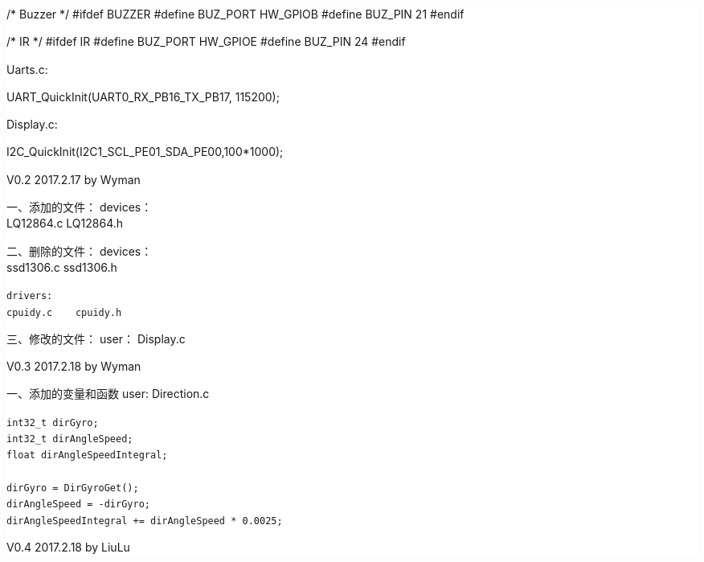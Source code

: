 /* Buzzer */
#ifdef BUZZER
#define BUZ_PORT                HW_GPIOB
#define BUZ_PIN                 21
#endif

/* IR */
#ifdef IR
#define BUZ_PORT                HW_GPIOE
#define BUZ_PIN                 24
#endif


Uarts.c:

UART_QuickInit(UART0_RX_PB16_TX_PB17, 115200);

Display.c:

I2C_QuickInit(I2C1_SCL_PE01_SDA_PE00,100*1000);




V0.2 2017.2.17 by Wyman

一、添加的文件：
	devices：    
    LQ12864.c   LQ12864.h
    
二、删除的文件：
	devices：    
    ssd1306.c   ssd1306.h
    
    drivers:
    cpuidy.c    cpuidy.h
    
三、修改的文件：
    user：
    Display.c
    
    
    
V0.3 2017.2.18 by Wyman

一、添加的变量和函数
    user:
    Direction.c
    
    int32_t dirGyro;
    int32_t dirAngleSpeed;
    float dirAngleSpeedIntegral;

    dirGyro = DirGyroGet();
    dirAngleSpeed = -dirGyro;
    dirAngleSpeedIntegral += dirAngleSpeed * 0.0025;




V0.4 2017.2.18 by LiuLu
